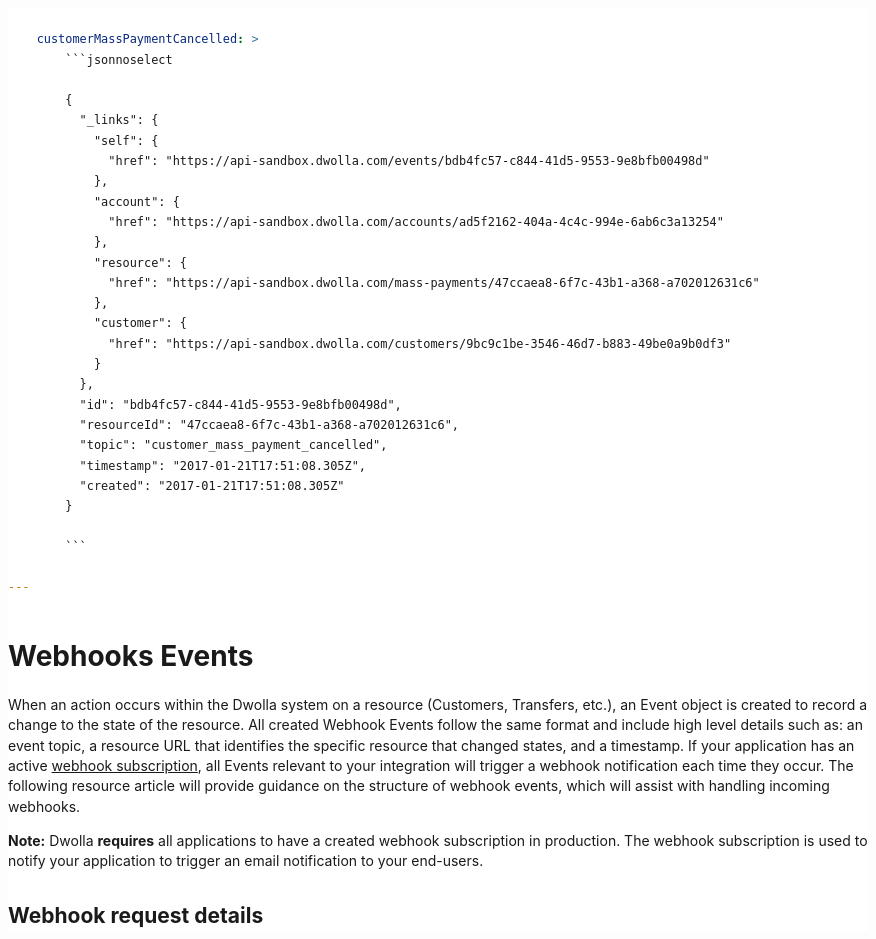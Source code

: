```yaml

    customerMassPaymentCancelled: >
        ```jsonnoselect

        {
          "_links": {
            "self": {
              "href": "https://api-sandbox.dwolla.com/events/bdb4fc57-c844-41d5-9553-9e8bfb00498d"
            },
            "account": {
              "href": "https://api-sandbox.dwolla.com/accounts/ad5f2162-404a-4c4c-994e-6ab6c3a13254"
            },
            "resource": {
              "href": "https://api-sandbox.dwolla.com/mass-payments/47ccaea8-6f7c-43b1-a368-a702012631c6"
            },
            "customer": {
              "href": "https://api-sandbox.dwolla.com/customers/9bc9c1be-3546-46d7-b883-49be0a9b0df3"
            }
          },
          "id": "bdb4fc57-c844-41d5-9553-9e8bfb00498d",
          "resourceId": "47ccaea8-6f7c-43b1-a368-a702012631c6",
          "topic": "customer_mass_payment_cancelled",
          "timestamp": "2017-01-21T17:51:08.305Z",
          "created": "2017-01-21T17:51:08.305Z"
        }

        ```

---
```


# Webhooks Events

When an action occurs within the Dwolla system on a resource (Customers, Transfers, etc.), an Event object is created to record a change to the state of the resource. All created Webhook Events follow the same format and include high level details such as: an event topic, a resource URL that identifies the specific resource that changed states, and a timestamp. If your application has an active [webhook subscription](https://developers.dwolla.com/guides/webhooks/create-subscription.html
), all Events relevant to your integration will trigger a webhook notification each time they occur. The following resource article will provide guidance on the structure of webhook events, which will assist with handling incoming webhooks.

**Note:** Dwolla **requires** all applications to have a created webhook subscription in production. The webhook subscription is used to notify your application to trigger an email notification to your end-users.

## Webhook request details
